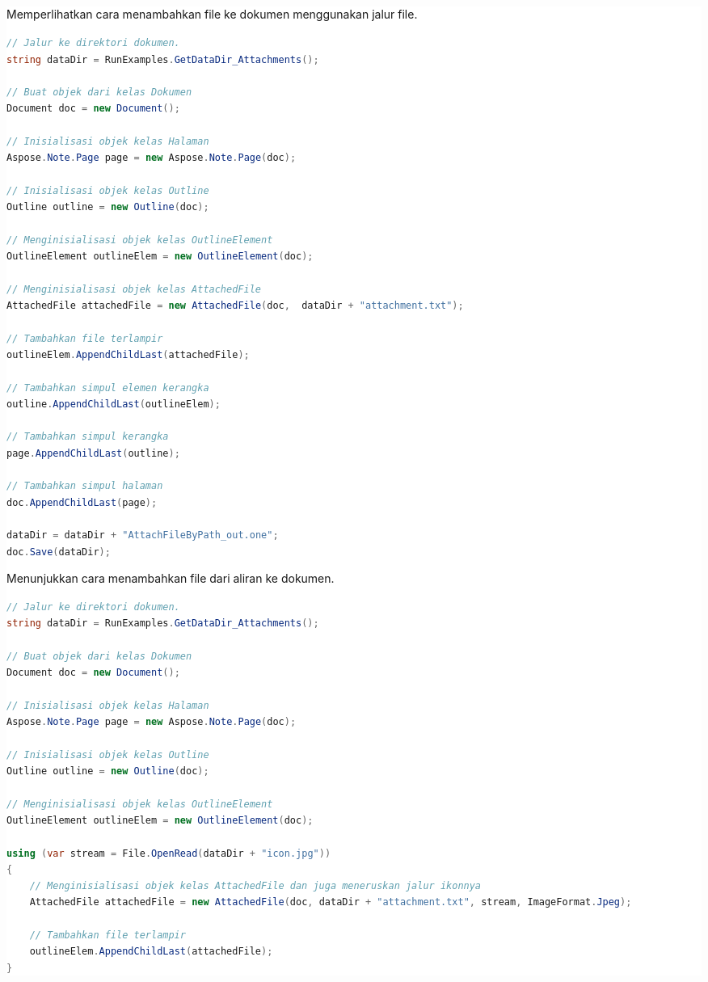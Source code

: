 Memperlihatkan cara menambahkan file ke dokumen menggunakan jalur file.

```csharp
// Jalur ke direktori dokumen.
string dataDir = RunExamples.GetDataDir_Attachments();

// Buat objek dari kelas Dokumen
Document doc = new Document();

// Inisialisasi objek kelas Halaman
Aspose.Note.Page page = new Aspose.Note.Page(doc);

// Inisialisasi objek kelas Outline
Outline outline = new Outline(doc);

// Menginisialisasi objek kelas OutlineElement
OutlineElement outlineElem = new OutlineElement(doc);

// Menginisialisasi objek kelas AttachedFile
AttachedFile attachedFile = new AttachedFile(doc,  dataDir + "attachment.txt");

// Tambahkan file terlampir
outlineElem.AppendChildLast(attachedFile);

// Tambahkan simpul elemen kerangka
outline.AppendChildLast(outlineElem);

// Tambahkan simpul kerangka
page.AppendChildLast(outline);

// Tambahkan simpul halaman
doc.AppendChildLast(page);

dataDir = dataDir + "AttachFileByPath_out.one";
doc.Save(dataDir);
```

Menunjukkan cara menambahkan file dari aliran ke dokumen.

```csharp
// Jalur ke direktori dokumen.
string dataDir = RunExamples.GetDataDir_Attachments();

// Buat objek dari kelas Dokumen
Document doc = new Document();

// Inisialisasi objek kelas Halaman
Aspose.Note.Page page = new Aspose.Note.Page(doc);

// Inisialisasi objek kelas Outline
Outline outline = new Outline(doc);

// Menginisialisasi objek kelas OutlineElement
OutlineElement outlineElem = new OutlineElement(doc);

using (var stream = File.OpenRead(dataDir + "icon.jpg"))
{
    // Menginisialisasi objek kelas AttachedFile dan juga meneruskan jalur ikonnya
    AttachedFile attachedFile = new AttachedFile(doc, dataDir + "attachment.txt", stream, ImageFormat.Jpeg);

    // Tambahkan file terlampir
    outlineElem.AppendChildLast(attachedFile);
}

```